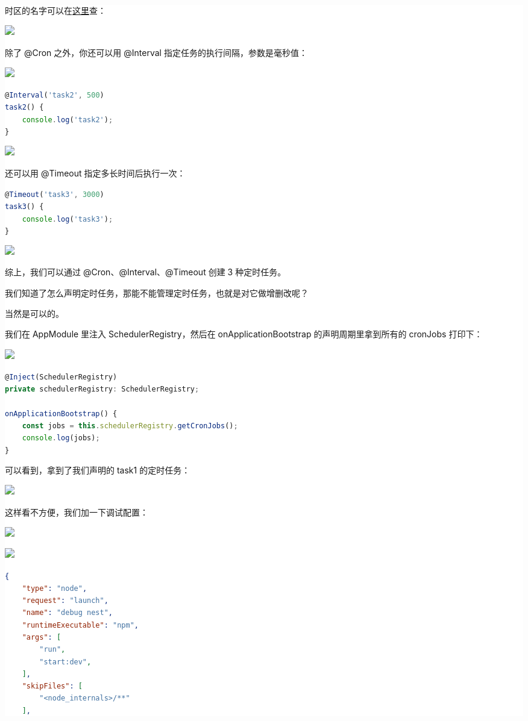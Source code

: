时区的名字可以在[这里](https://momentjs.com/timezone/)查：

![](https://p6-juejin.byteimg.com/tos-cn-i-k3u1fbpfcp/2861497a64d946d2be2b8091e51508d7~tplv-k3u1fbpfcp-jj-mark:0:0:0:0:q75.image#?w=2336&h=1234&e=gif&f=31&b=f9f9f9)

除了 @Cron 之外，你还可以用 @Interval 指定任务的执行间隔，参数是毫秒值：

![](https://p3-juejin.byteimg.com/tos-cn-i-k3u1fbpfcp/c6aee23d36204dea97179744fd27a5bf~tplv-k3u1fbpfcp-jj-mark:0:0:0:0:q75.image#?w=660&h=524&e=png&b=1f1f1f)

```javascript
@Interval('task2', 500)
task2() {
    console.log('task2');
}
```
![](https://p3-juejin.byteimg.com/tos-cn-i-k3u1fbpfcp/b62d02b93bb54f518e8904e39c1a7f5b~tplv-k3u1fbpfcp-jj-mark:0:0:0:0:q75.image#?w=882&h=640&e=gif&f=23&b=191919)

还可以用 @Timeout 指定多长时间后执行一次：

```javascript
@Timeout('task3', 3000)
task3() {
    console.log('task3');
}
```
![](https://p3-juejin.byteimg.com/tos-cn-i-k3u1fbpfcp/c2f1d8e0d07344ee80b4bcc55022dbc6~tplv-k3u1fbpfcp-jj-mark:0:0:0:0:q75.image#?w=610&h=478&e=png&b=191919)

综上，我们可以通过 @Cron、@Interval、@Timeout 创建 3 种定时任务。

我们知道了怎么声明定时任务，那能不能管理定时任务，也就是对它做增删改呢？

当然是可以的。

我们在 AppModule 里注入 SchedulerRegistry，然后在 onApplicationBootstrap 的声明周期里拿到所有的 cronJobs 打印下：

![](https://p9-juejin.byteimg.com/tos-cn-i-k3u1fbpfcp/4be8ad8d01ba4d5899ff71f0da5b40d8~tplv-k3u1fbpfcp-jj-mark:0:0:0:0:q75.image#?w=1024&h=862&e=png&b=1f1f1f)

```javascript
@Inject(SchedulerRegistry)
private schedulerRegistry: SchedulerRegistry;

onApplicationBootstrap() {
    const jobs = this.schedulerRegistry.getCronJobs();
    console.log(jobs);
}
```
可以看到，拿到了我们声明的 task1 的定时任务：

![](https://p1-juejin.byteimg.com/tos-cn-i-k3u1fbpfcp/a703882479694a5e9c21a257fdf9fd07~tplv-k3u1fbpfcp-jj-mark:0:0:0:0:q75.image#?w=810&h=978&e=png&b=181818)

这样看不方便，我们加一下调试配置：

![](https://p1-juejin.byteimg.com/tos-cn-i-k3u1fbpfcp/342296921655462b8377fb6e35c7f8ee~tplv-k3u1fbpfcp-jj-mark:0:0:0:0:q75.image#?w=616&h=336&e=png&b=181818)

![](https://p3-juejin.byteimg.com/tos-cn-i-k3u1fbpfcp/176cec8c06504df8a7ad8aec07ba6791~tplv-k3u1fbpfcp-jj-mark:0:0:0:0:q75.image#?w=924&h=850&e=png&b=1f1f1f)
```json
{
    "type": "node",
    "request": "launch",
    "name": "debug nest",
    "runtimeExecutable": "npm",
    "args": [
        "run",
        "start:dev",
    ],
    "skipFiles": [
        "<node_internals>/**"
    ],
```